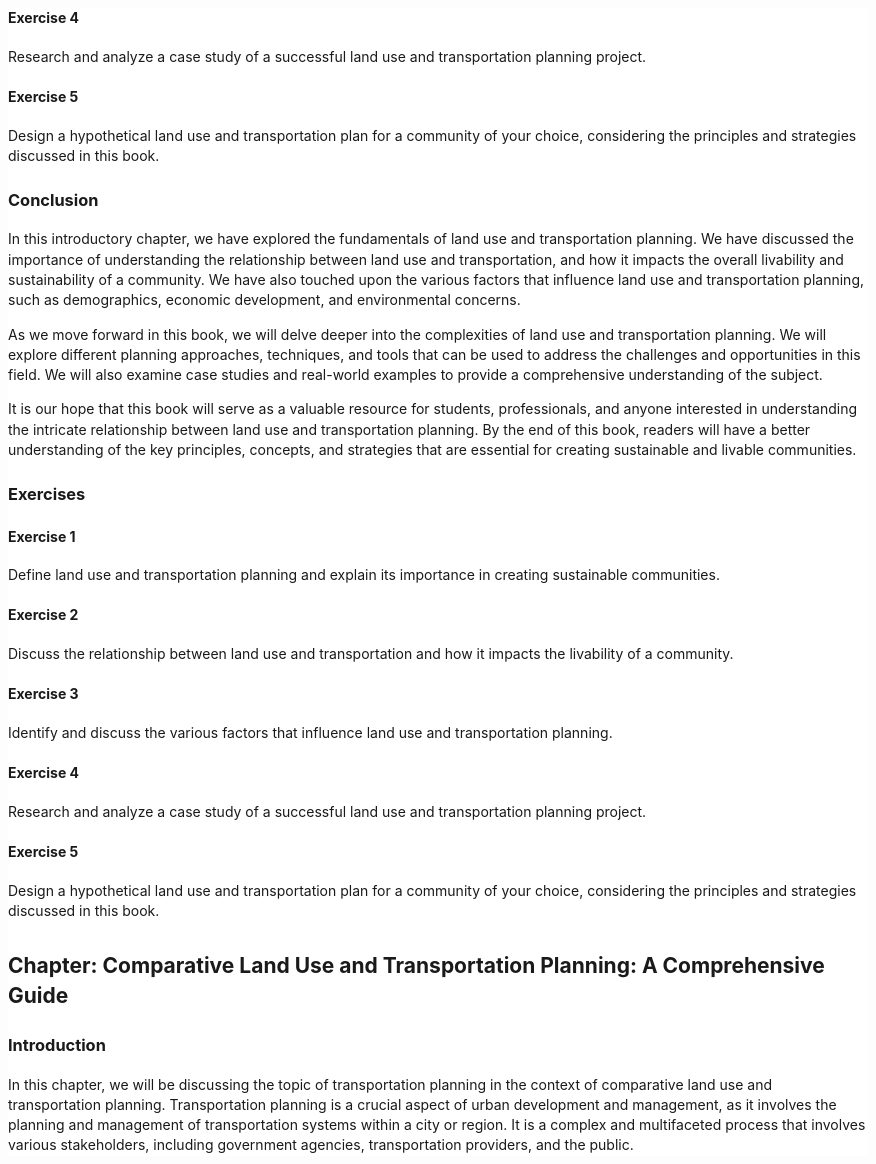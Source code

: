 #### Exercise 4
Research and analyze a case study of a successful land use and transportation planning project.

#### Exercise 5
Design a hypothetical land use and transportation plan for a community of your choice, considering the principles and strategies discussed in this book.


### Conclusion
In this introductory chapter, we have explored the fundamentals of land use and transportation planning. We have discussed the importance of understanding the relationship between land use and transportation, and how it impacts the overall livability and sustainability of a community. We have also touched upon the various factors that influence land use and transportation planning, such as demographics, economic development, and environmental concerns.

As we move forward in this book, we will delve deeper into the complexities of land use and transportation planning. We will explore different planning approaches, techniques, and tools that can be used to address the challenges and opportunities in this field. We will also examine case studies and real-world examples to provide a comprehensive understanding of the subject.

It is our hope that this book will serve as a valuable resource for students, professionals, and anyone interested in understanding the intricate relationship between land use and transportation planning. By the end of this book, readers will have a better understanding of the key principles, concepts, and strategies that are essential for creating sustainable and livable communities.

### Exercises
#### Exercise 1
Define land use and transportation planning and explain its importance in creating sustainable communities.

#### Exercise 2
Discuss the relationship between land use and transportation and how it impacts the livability of a community.

#### Exercise 3
Identify and discuss the various factors that influence land use and transportation planning.

#### Exercise 4
Research and analyze a case study of a successful land use and transportation planning project.

#### Exercise 5
Design a hypothetical land use and transportation plan for a community of your choice, considering the principles and strategies discussed in this book.


## Chapter: Comparative Land Use and Transportation Planning: A Comprehensive Guide

### Introduction

In this chapter, we will be discussing the topic of transportation planning in the context of comparative land use and transportation planning. Transportation planning is a crucial aspect of urban development and management, as it involves the planning and management of transportation systems within a city or region. It is a complex and multifaceted process that involves various stakeholders, including government agencies, transportation providers, and the public.
